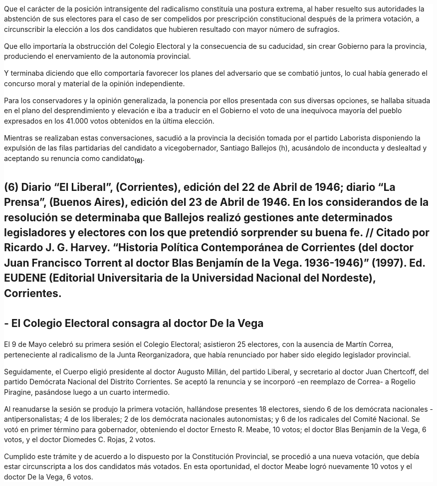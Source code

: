 Que el carácter de la posición intransigente del radicalismo constituía una postura extrema, al haber resuelto sus autoridades la abstención de sus electores para el caso de ser compelidos por prescripción constitucional después de la primera votación, a circunscribir la elección a los dos candidatos que hubieren resultado con mayor número de sufragios.

Que ello importaría la obstrucción del Colegio Electoral y la consecuencia de su caducidad, sin crear Gobierno para la provincia, produciendo el enervamiento de la autonomía provincial.

Y terminaba diciendo que ello comportaría favorecer los planes del adversario que se combatió juntos, lo cual había generado el concurso moral y material de la opinión independiente.

Para los conservadores y la opinión generalizada, la ponencia por ellos presentada con sus diversas opciones, se hallaba situada en el plano del desprendimiento y elevación e iba a traducir en el Gobierno el voto de una inequívoca mayoría del pueblo expresados en los 41.000 votos obtenidos en la última elección.

Mientras se realizaban estas conversaciones, sacudió a la provincia la decisión tomada por el partido Laborista disponiendo la expulsión de las filas partidarias del candidato a vicegobernador, Santiago Ballejos (h), acusándolo de inconducta y deslealtad y aceptando su renuncia como candidato<sub><strong>(6)</strong></sub>.

## **(6)** Diario “El Liberal”, (Corrientes), edición del 22 de Abril de 1946; diario “La Prensa”, (Buenos Aires), edición del 23 de Abril de 1946. En los considerandos de la resolución se determinaba que Ballejos realizó gestiones ante determinados legisladores y electores con los que pretendió sorprender su buena fe. // Citado por Ricardo J. G. Harvey. “Historia Política Contemporánea de Corrientes (del doctor Juan Francisco Torrent al doctor Blas Benjamín de la Vega. 1936-1946)” (1997). Ed. EUDENE (Editorial Universitaria de la Universidad Nacional del Nordeste), Corrientes.

## **\- El Colegio Electoral consagra al doctor De la Vega**

El 9 de Mayo celebró su primera sesión el Colegio Electoral; asistieron 25 electores, con la ausencia de Martín Correa, perteneciente al radicalismo de la Junta Reorganizadora, que había renunciado por haber sido elegido legislador provincial.

Seguidamente, el Cuerpo eligió presidente al doctor Augusto Millán, del partido Liberal, y secretario al doctor Juan Chertcoff, del partido Demócrata Nacional del Distrito Corrientes. Se aceptó la renuncia y se incorporó -en reemplazo de Correa- a Rogelio Piragine, pasándose luego a un cuarto intermedio.

Al reanudarse la sesión se produjo la primera votación, hallándose presentes 18 electores, siendo 6 de los demócrata nacionales - antipersonalistas; 4 de los liberales; 2 de los demócrata nacionales autonomistas; y 6 de los radicales del Comité Nacional. Se votó en primer término para gobernador, obteniendo el doctor Ernesto R. Meabe, 10 votos; el doctor Blas Benjamín de la Vega, 6 votos, y el doctor Diomedes C. Rojas, 2 votos.

Cumplido este trámite y de acuerdo a lo dispuesto por la Constitución Provincial, se procedió a una nueva votación, que debía estar circunscripta a los dos candidatos más votados. En esta oportunidad, el doctor Meabe logró nuevamente 10 votos y el doctor De la Vega, 6 votos.
